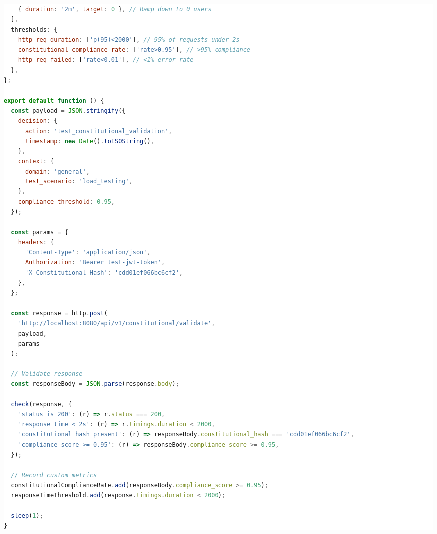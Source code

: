 ```javascript
    { duration: '2m', target: 0 }, // Ramp down to 0 users
  ],
  thresholds: {
    http_req_duration: ['p(95)<2000'], // 95% of requests under 2s
    constitutional_compliance_rate: ['rate>0.95'], // >95% compliance
    http_req_failed: ['rate<0.01'], // <1% error rate
  },
};

export default function () {
  const payload = JSON.stringify({
    decision: {
      action: 'test_constitutional_validation',
      timestamp: new Date().toISOString(),
    },
    context: {
      domain: 'general',
      test_scenario: 'load_testing',
    },
    compliance_threshold: 0.95,
  });

  const params = {
    headers: {
      'Content-Type': 'application/json',
      Authorization: 'Bearer test-jwt-token',
      'X-Constitutional-Hash': 'cdd01ef066bc6cf2',
    },
  };

  const response = http.post(
    'http://localhost:8080/api/v1/constitutional/validate',
    payload,
    params
  );

  // Validate response
  const responseBody = JSON.parse(response.body);

  check(response, {
    'status is 200': (r) => r.status === 200,
    'response time < 2s': (r) => r.timings.duration < 2000,
    'constitutional hash present': (r) => responseBody.constitutional_hash === 'cdd01ef066bc6cf2',
    'compliance score >= 0.95': (r) => responseBody.compliance_score >= 0.95,
  });

  // Record custom metrics
  constitutionalComplianceRate.add(responseBody.compliance_score >= 0.95);
  responseTimeThreshold.add(response.timings.duration < 2000);

  sleep(1);
}
```
